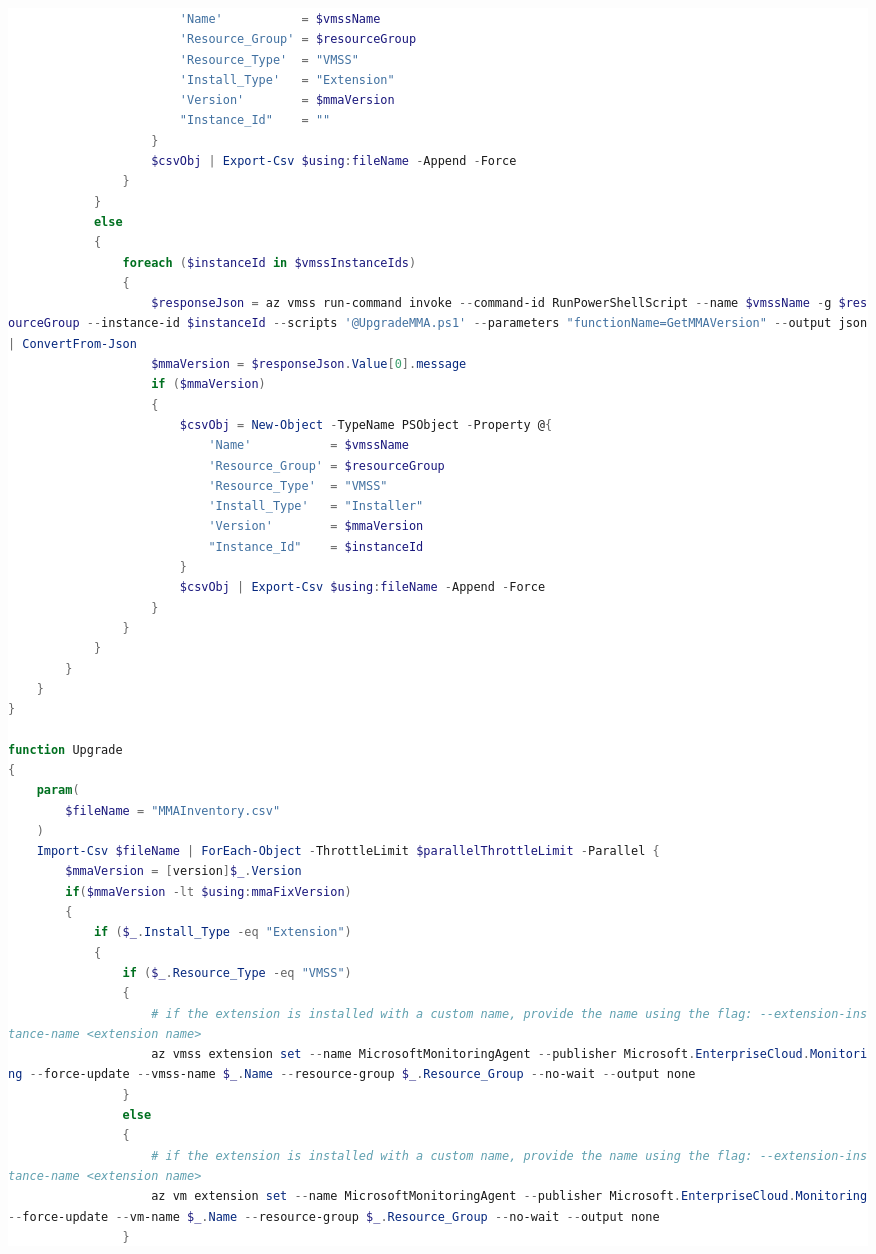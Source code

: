 ```powershell
                        'Name'           = $vmssName
                        'Resource_Group' = $resourceGroup
                        'Resource_Type'  = "VMSS"
                        'Install_Type'   = "Extension"
                        'Version'        = $mmaVersion
                        "Instance_Id"    = ""
                    }
                    $csvObj | Export-Csv $using:fileName -Append -Force
                }
            }
            else 
            {
                foreach ($instanceId in $vmssInstanceIds) 
                {
                    $responseJson = az vmss run-command invoke --command-id RunPowerShellScript --name $vmssName -g $resourceGroup --instance-id $instanceId --scripts '@UpgradeMMA.ps1' --parameters "functionName=GetMMAVersion" --output json | ConvertFrom-Json
                    $mmaVersion = $responseJson.Value[0].message
                    if ($mmaVersion) 
                    {
                        $csvObj = New-Object -TypeName PSObject -Property @{
                            'Name'           = $vmssName
                            'Resource_Group' = $resourceGroup
                            'Resource_Type'  = "VMSS"
                            'Install_Type'   = "Installer"
                            'Version'        = $mmaVersion
                            "Instance_Id"    = $instanceId
                        }
                        $csvObj | Export-Csv $using:fileName -Append -Force
                    }
                }
            }
        }      
    }
}

function Upgrade
{
    param(
        $fileName = "MMAInventory.csv"
    )
    Import-Csv $fileName | ForEach-Object -ThrottleLimit $parallelThrottleLimit -Parallel {
        $mmaVersion = [version]$_.Version
        if($mmaVersion -lt $using:mmaFixVersion)
        {
            if ($_.Install_Type -eq "Extension") 
            {
                if ($_.Resource_Type -eq "VMSS") 
                {
                    # if the extension is installed with a custom name, provide the name using the flag: --extension-instance-name <extension name>
                    az vmss extension set --name MicrosoftMonitoringAgent --publisher Microsoft.EnterpriseCloud.Monitoring --force-update --vmss-name $_.Name --resource-group $_.Resource_Group --no-wait --output none
                }
                else 
                {
                    # if the extension is installed with a custom name, provide the name using the flag: --extension-instance-name <extension name>
                    az vm extension set --name MicrosoftMonitoringAgent --publisher Microsoft.EnterpriseCloud.Monitoring --force-update --vm-name $_.Name --resource-group $_.Resource_Group --no-wait --output none
                }
```